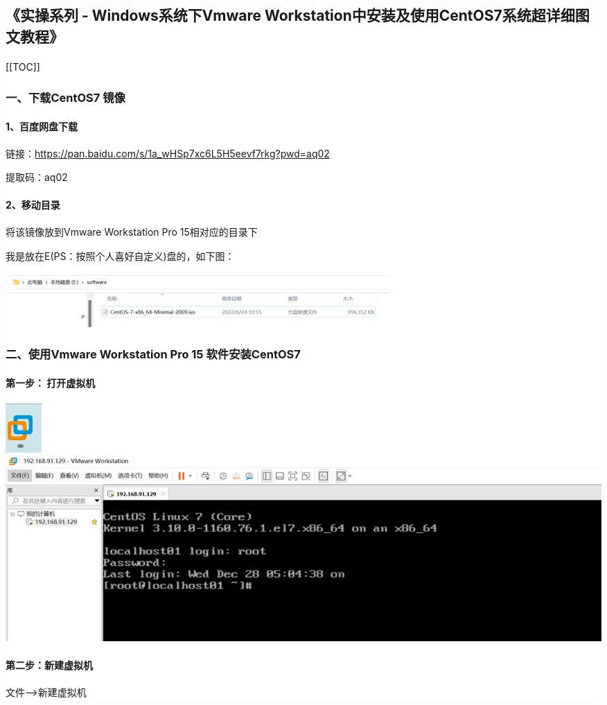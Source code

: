 ## 《实操系列 - Windows系统下Vmware Workstation中安装及使用CentOS7系统超详细图文教程》

[[TOC]]

### 一、下载CentOS7 镜像

#### 1、百度网盘下载

链接：https://pan.baidu.com/s/1a_wHSp7xc6L5H5eevf7rkg?pwd=aq02

提取码：aq02 

#### 2、移动目录

将该镜像放到Vmware Workstation Pro 15相对应的目录下

我是放在E(PS：按照个人喜好自定义)盘的，如下图：

![image-20221213235345660](../../../.vuepress/public/images/image-20221213235345660.png)

### 二、使用Vmware Workstation Pro 15 软件安装CentOS7

#### 第一步： 打开虚拟机

![image-20221228161519175](../../../.vuepress/public/images/image-20221228161519175.png)![image-20221228161537373](../../../.vuepress/public/images/image-20221228161537373.png)

#### 第二步：新建虚拟机

文件-->新建虚拟机
